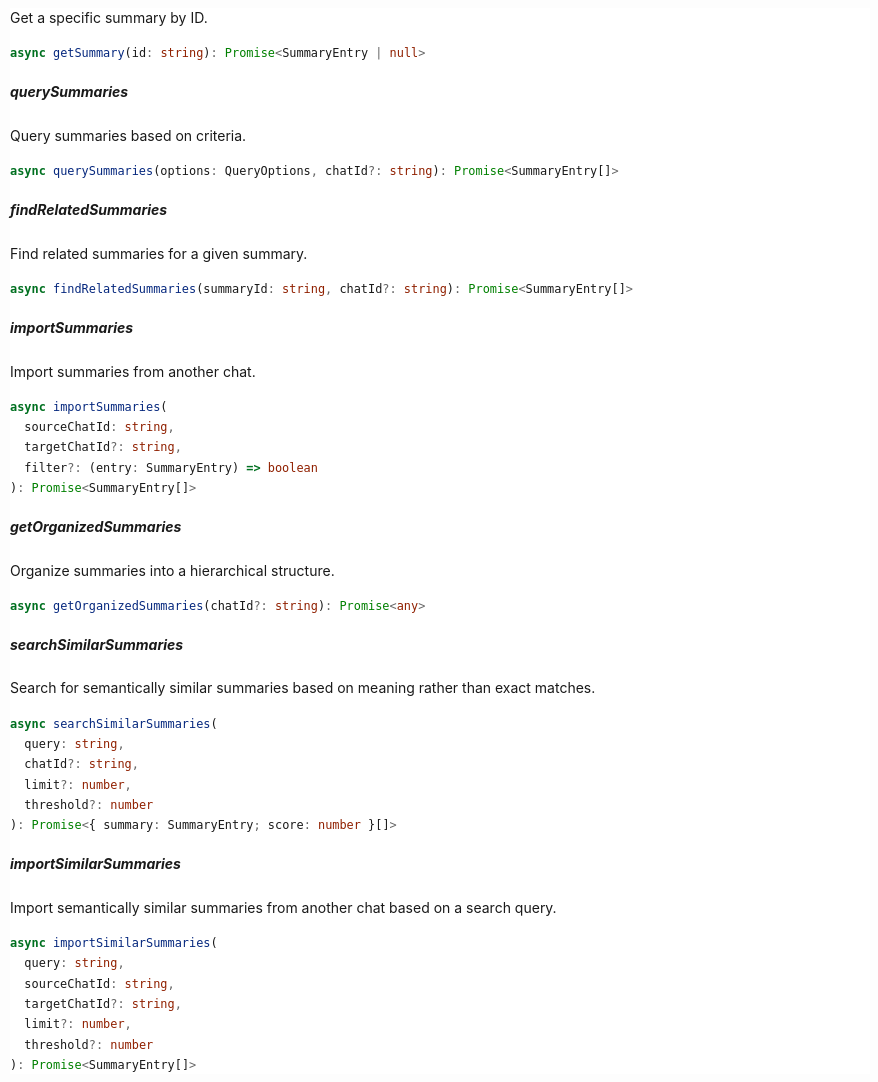 Get a specific summary by ID.

```typescript
async getSummary(id: string): Promise<SummaryEntry | null>
```

##### querySummaries

Query summaries based on criteria.

```typescript
async querySummaries(options: QueryOptions, chatId?: string): Promise<SummaryEntry[]>
```

##### findRelatedSummaries

Find related summaries for a given summary.

```typescript
async findRelatedSummaries(summaryId: string, chatId?: string): Promise<SummaryEntry[]>
```

##### importSummaries

Import summaries from another chat.

```typescript
async importSummaries(
  sourceChatId: string,
  targetChatId?: string,
  filter?: (entry: SummaryEntry) => boolean
): Promise<SummaryEntry[]>
```

##### getOrganizedSummaries

Organize summaries into a hierarchical structure.

```typescript
async getOrganizedSummaries(chatId?: string): Promise<any>
```

##### searchSimilarSummaries

Search for semantically similar summaries based on meaning rather than exact matches.

```typescript
async searchSimilarSummaries(
  query: string,
  chatId?: string,
  limit?: number,
  threshold?: number
): Promise<{ summary: SummaryEntry; score: number }[]>
```

##### importSimilarSummaries

Import semantically similar summaries from another chat based on a search query.

```typescript
async importSimilarSummaries(
  query: string,
  sourceChatId: string,
  targetChatId?: string,
  limit?: number,
  threshold?: number
): Promise<SummaryEntry[]>
```
